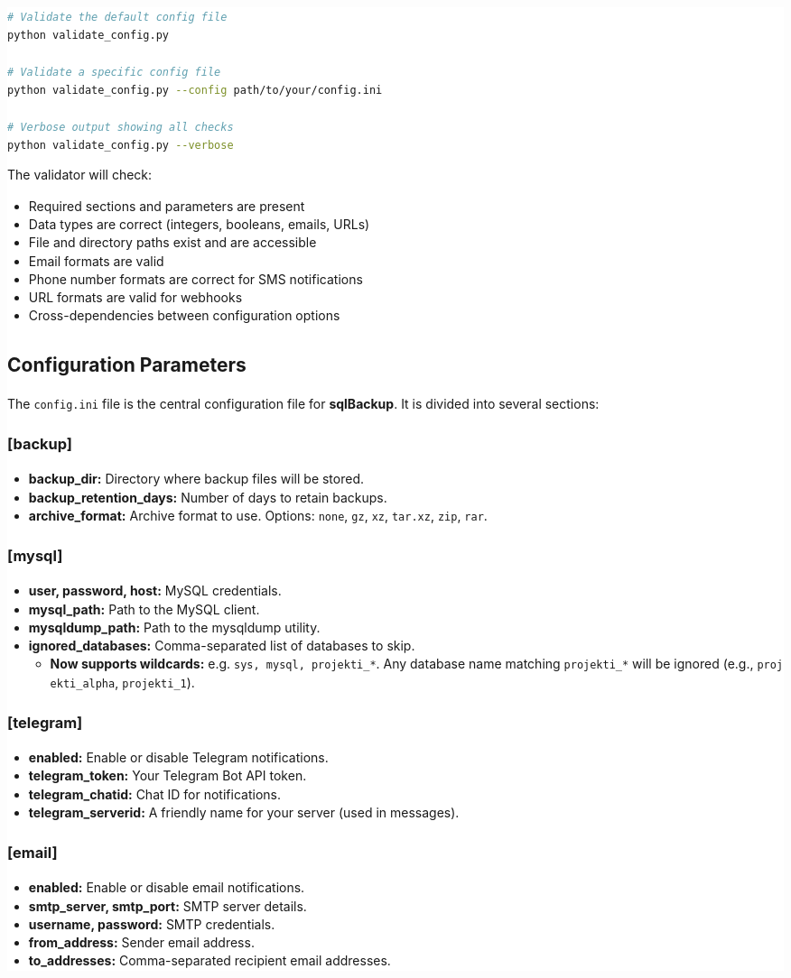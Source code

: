    ```bash
   # Validate the default config file
   python validate_config.py

   # Validate a specific config file
   python validate_config.py --config path/to/your/config.ini

   # Verbose output showing all checks
   python validate_config.py --verbose
   ```

The validator will check:
- Required sections and parameters are present
- Data types are correct (integers, booleans, emails, URLs)
- File and directory paths exist and are accessible
- Email formats are valid
- Phone number formats are correct for SMS notifications
- URL formats are valid for webhooks
- Cross-dependencies between configuration options

## Configuration Parameters

The `config.ini` file is the central configuration file for **sqlBackup**. It is divided into several sections:

### [backup]
- **backup_dir:** Directory where backup files will be stored.
- **backup_retention_days:** Number of days to retain backups.
- **archive_format:** Archive format to use. Options: `none`, `gz`, `xz`, `tar.xz`, `zip`, `rar`.

### [mysql]
- **user, password, host:** MySQL credentials.
- **mysql_path:** Path to the MySQL client.
- **mysqldump_path:** Path to the mysqldump utility.
- **ignored_databases:** Comma-separated list of databases to skip.
  - **Now supports wildcards:** e.g. `sys, mysql, projekti_*`. Any database name matching `projekti_*` will be ignored (e.g., `projekti_alpha`, `projekti_1`).

### [telegram]
- **enabled:** Enable or disable Telegram notifications.
- **telegram_token:** Your Telegram Bot API token.
- **telegram_chatid:** Chat ID for notifications.
- **telegram_serverid:** A friendly name for your server (used in messages).

### [email]
- **enabled:** Enable or disable email notifications.
- **smtp_server, smtp_port:** SMTP server details.
- **username, password:** SMTP credentials.
- **from_address:** Sender email address.
- **to_addresses:** Comma-separated recipient email addresses.
